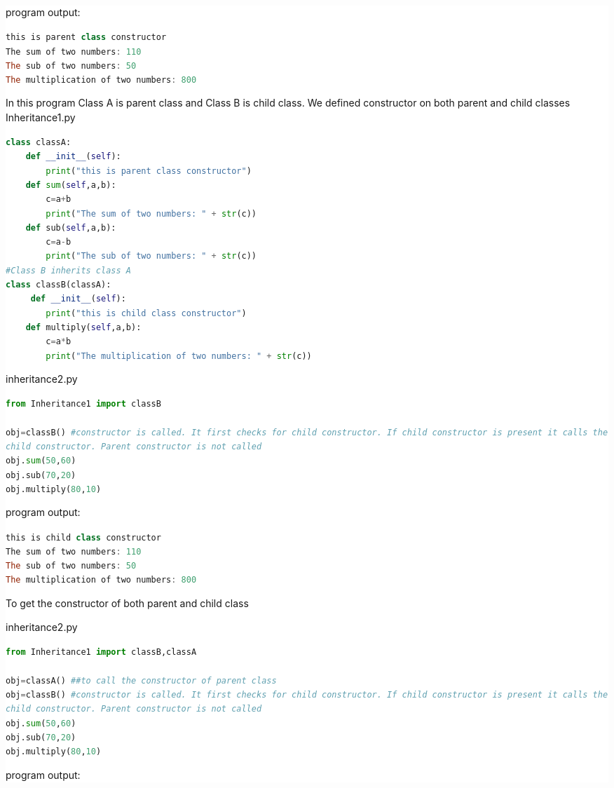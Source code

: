 program output:

```powershell
this is parent class constructor
The sum of two numbers: 110
The sub of two numbers: 50
The multiplication of two numbers: 800
```

In this program Class A is parent class and Class B is child class. We defined constructor on both parent and child classes
Inheritance1.py

```python
class classA:
    def __init__(self):
        print("this is parent class constructor")
    def sum(self,a,b):
        c=a+b
        print("The sum of two numbers: " + str(c))
    def sub(self,a,b):
        c=a-b
        print("The sub of two numbers: " + str(c))
#Class B inherits class A
class classB(classA):
     def __init__(self):
        print("this is child class constructor")
    def multiply(self,a,b):
        c=a*b
        print("The multiplication of two numbers: " + str(c))
```

inheritance2.py

```python
from Inheritance1 import classB

obj=classB() #constructor is called. It first checks for child constructor. If child constructor is present it calls the child constructor. Parent constructor is not called
obj.sum(50,60)
obj.sub(70,20)
obj.multiply(80,10)
```

program output:

```powershell
this is child class constructor
The sum of two numbers: 110
The sub of two numbers: 50
The multiplication of two numbers: 800
```
To get the constructor of both parent and child class

inheritance2.py

```python
from Inheritance1 import classB,classA

obj=classA() ##to call the constructor of parent class
obj=classB() #constructor is called. It first checks for child constructor. If child constructor is present it calls the child constructor. Parent constructor is not called
obj.sum(50,60)
obj.sub(70,20)
obj.multiply(80,10)
```
program output:
